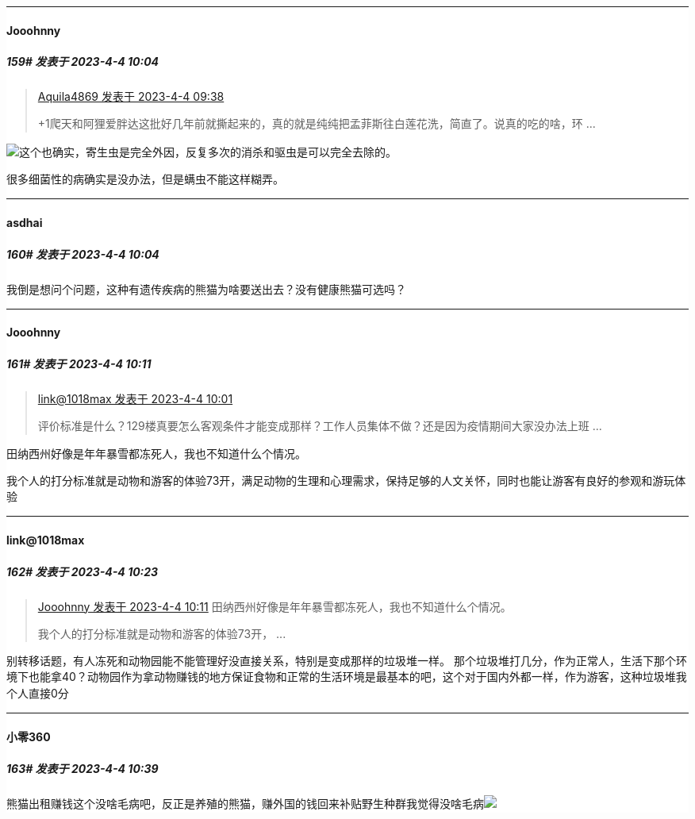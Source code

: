*****

####  Jooohnny  
##### 159#       发表于 2023-4-4 10:04

<blockquote><a href="httphttps://bbs.saraba1st.com/2b/forum.php?mod=redirect&amp;goto=findpost&amp;pid=60327217&amp;ptid=2127220" target="_blank">Aquila4869 发表于 2023-4-4 09:38</a>

+1爬天和阿狸爱胖达这批好几年前就撕起来的，真的就是纯纯把孟菲斯往白莲花洗，简直了。说真的吃的啥，环 ...</blockquote>
<img src="https://static.saraba1st.com/image/smiley/face2017/001.png" referrerpolicy="no-referrer">这个也确实，寄生虫是完全外因，反复多次的消杀和驱虫是可以完全去除的。

很多细菌性的病确实是没办法，但是螨虫不能这样糊弄。

*****

####  asdhai  
##### 160#       发表于 2023-4-4 10:04

我倒是想问个问题，这种有遗传疾病的熊猫为啥要送出去？没有健康熊猫可选吗？

*****

####  Jooohnny  
##### 161#       发表于 2023-4-4 10:11

<blockquote><a href="httphttps://bbs.saraba1st.com/2b/forum.php?mod=redirect&amp;goto=findpost&amp;pid=60327464&amp;ptid=2127220" target="_blank">link@1018max 发表于 2023-4-4 10:01</a>

评价标准是什么？129楼真要怎么客观条件才能变成那样？工作人员集体不做？还是因为疫情期间大家没办法上班 ...</blockquote>
田纳西州好像是年年暴雪都冻死人，我也不知道什么个情况。

我个人的打分标准就是动物和游客的体验73开，满足动物的生理和心理需求，保持足够的人文关怀，同时也能让游客有良好的参观和游玩体验


*****

####  link@1018max  
##### 162#       发表于 2023-4-4 10:23

<blockquote><a href="httphttps://bbs.saraba1st.com/2b/forum.php?mod=redirect&amp;goto=findpost&amp;pid=60327609&amp;ptid=2127220" target="_blank">Jooohnny 发表于 2023-4-4 10:11</a>
田纳西州好像是年年暴雪都冻死人，我也不知道什么个情况。

我个人的打分标准就是动物和游客的体验73开， ...</blockquote>
别转移话题，有人冻死和动物园能不能管理好没直接关系，特别是变成那样的垃圾堆一样。
那个垃圾堆打几分，作为正常人，生活下那个环境下也能拿40？动物园作为拿动物赚钱的地方保证食物和正常的生活环境是最基本的吧，这个对于国内外都一样，作为游客，这种垃圾堆我个人直接0分


*****

####  小零360  
##### 163#       发表于 2023-4-4 10:39

熊猫出租赚钱这个没啥毛病吧，反正是养殖的熊猫，赚外国的钱回来补贴野生种群我觉得没啥毛病<img src="https://static.saraba1st.com/image/smiley/face2017/008.png" referrerpolicy="no-referrer">
